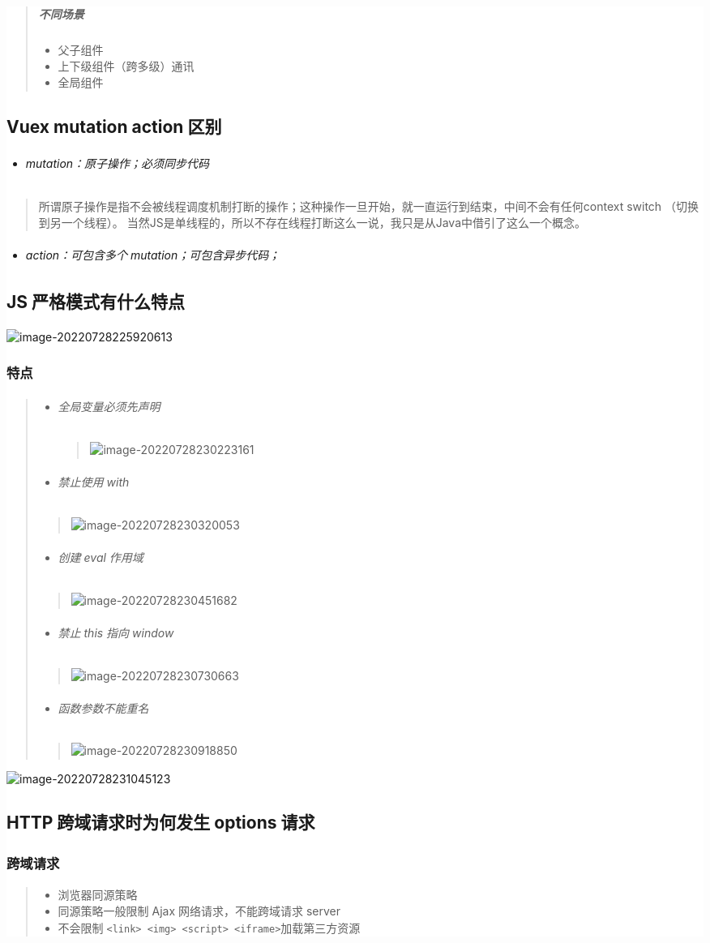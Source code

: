 > ##### 不同场景
>
> * 父子组件
> * 上下级组件（跨多级）通讯
> * 全局组件

## Vuex mutation action 区别

* ###### mutation：原子操作；必须同步代码

> 所谓原子操作是指不会被线程调度机制打断的操作；这种操作一旦开始，就一直运行到结束，中间不会有任何context switch （切换到另一个线程）。 当然JS是单线程的，所以不存在线程打断这么一说，我只是从Java中借引了这么一个概念。

* ###### action：可包含多个 mutation；可包含异步代码；

## JS 严格模式有什么特点

![image-20220728225920613](https://tva1.sinaimg.cn/large/e6c9d24egy1h4n1bbavs8j21bu0qy0uo.jpg)

### 特点

> * ###### 全局变量必须先声明
>
>   > ![image-20220728230223161](https://tva1.sinaimg.cn/large/e6c9d24egy1h4n1efmahnj21bu0qyjt9.jpg)
>
> * ###### 禁止使用 with
>
> > ![image-20220728230320053](https://tva1.sinaimg.cn/large/e6c9d24egy1h4n1ff0jn4j21bu0qymzj.jpg)
>
> * ###### 创建 eval 作用域
>
> > ![image-20220728230451682](https://tva1.sinaimg.cn/large/e6c9d24egy1h4n1h0av8kj21bu0qyac9.jpg)
>
> * ###### 禁止 this 指向 window
>
> > ![image-20220728230730663](https://tva1.sinaimg.cn/large/e6c9d24egy1h4n1jrh35oj21bu0qydi0.jpg)
>
> * ###### 函数参数不能重名
>
> > ![image-20220728230918850](https://tva1.sinaimg.cn/large/e6c9d24egy1h4n1ln2rpwj21bu0qyq5b.jpg)

![image-20220728231045123](https://tva1.sinaimg.cn/large/e6c9d24egy1h4n1n4ojcxj21bu0qy409.jpg)

## HTTP 跨域请求时为何发生 options 请求

### 跨域请求

> * 浏览器同源策略
> * 同源策略一般限制 Ajax 网络请求，不能跨域请求 server
> * 不会限制 `<link> <img> <script> <iframe>`加载第三方资源

